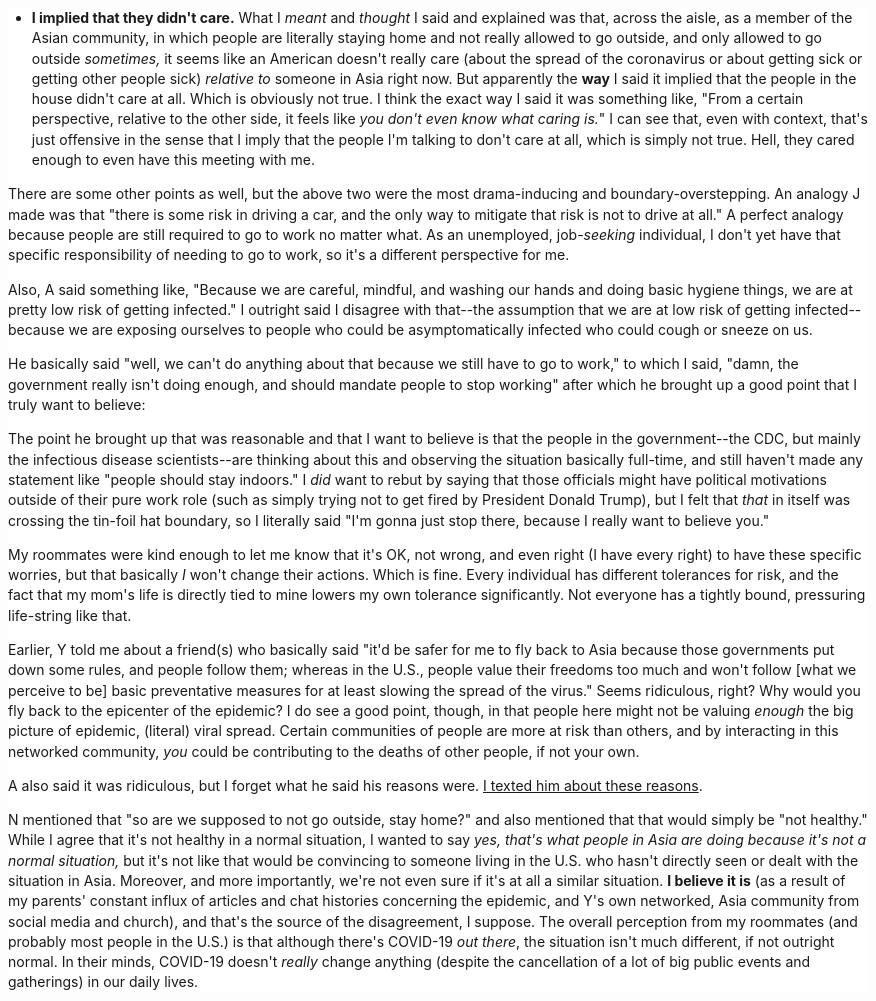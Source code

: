 - **I implied that they didn't care.** What I *meant* and *thought* I said and explained was that, across the aisle, as a member of the Asian community, in which people are literally staying home and not really allowed to go outside, and only allowed to go outside *sometimes,* it seems like an American doesn't really care (about the spread of the coronavirus or about getting sick or getting other people sick) *relative to* someone in Asia right now. But apparently the **way** I said it implied that the people in the house didn't care at all. Which is obviously not true. I think the exact way I said it was something like, "From a certain perspective, relative to the other side, it feels like *you don't even know what caring is.*" I can see that, even with context, that's just offensive in the sense that I imply that the people I'm talking to don't care at all, which is simply not true. Hell, they cared enough to even have this meeting with me.

There are some other points as well, but the above two were the most drama-inducing and boundary-overstepping. An analogy J made was that "there is some risk in driving a car, and the only way to mitigate that risk is not to drive at all." A perfect analogy because people are still required to go to work no matter what. As an unemployed, job-*seeking* individual, I don't yet have that specific responsibility of needing to go to work, so it's a different perspective for me.

Also, A said something like, "Because we are careful, mindful, and washing our hands and doing basic hygiene things, we are at pretty low risk of getting infected." I outright said I disagree with that--the assumption that we are at low risk of getting infected--because we are exposing ourselves to people who could be asymptomatically infected who could cough or sneeze on us.

He basically said "well, we can't do anything about that because we still have to go to work," to which I said, "damn, the government really isn't doing enough, and should mandate people to stop working" after which he brought up a good point that I truly want to believe:

The point he brought up that was reasonable and that I want to believe is that the people in the government--the CDC, but mainly the infectious disease scientists--are thinking about this and observing the situation basically full-time, and still haven't made any statement like "people should stay indoors." I *did* want to rebut by saying that those officials might have political motivations outside of their pure work role (such as simply trying not to get fired by President Donald Trump), but I felt that *that* in itself was crossing the tin-foil hat boundary, so I literally said "I'm gonna just stop there, because I really want to believe you."

My roommates were kind enough to let me know that it's OK, not wrong, and even right (I have every right) to have these specific worries, but that basically *I* won't change their actions. Which is fine. Every individual has different tolerances for risk, and the fact that my mom's life is directly tied to mine lowers my own tolerance significantly. Not everyone has a tightly bound, pressuring life-string like that.

Earlier, Y told me about a friend(s) who basically said "it'd be safer for me to fly back to Asia because those governments put down some rules, and people follow them; whereas in the U.S., people value their freedoms too much and won't follow [what we perceive to be] basic preventative measures for at least slowing the spread of the virus." Seems ridiculous, right? Why would you fly back to the epicenter of the epidemic? I do see a good point, though, in that people here might not be valuing *enough* the big picture of epidemic, (literal) viral spread. Certain communities of people are more at risk than others, and by interacting in this networked community, *you* could be contributing to the deaths of other people, if not your own.

A also said it was ridiculous, but I forget what he said his reasons were. [I texted him about these reasons](https://github.com/bliutwo/doxx_free_coronavirus_stories/blob/master/07-mar-2020-sat.md).

N mentioned that "so are we supposed to not go outside, stay home?" and also mentioned that that would simply be "not healthy." While I agree that it's not healthy in a normal situation, I wanted to say *yes, that's what people in Asia are doing because it's not a normal situation,* but it's not like that would be convincing to someone living in the U.S. who hasn't directly seen or dealt with the situation in Asia. Moreover, and more importantly, we're not even sure if it's at all a similar situation. **I believe it is** (as a result of my parents' constant influx of articles and chat histories concerning the epidemic, and Y's own networked, Asia community from social media and church), and that's the source of the disagreement, I suppose. The overall perception from my roommates (and probably most people in the U.S.) is that although there's COVID-19 *out there*, the situation isn't much different, if not outright normal. In their minds, COVID-19 doesn't *really* change anything (despite the cancellation of a lot of big public events and gatherings) in our daily lives.
